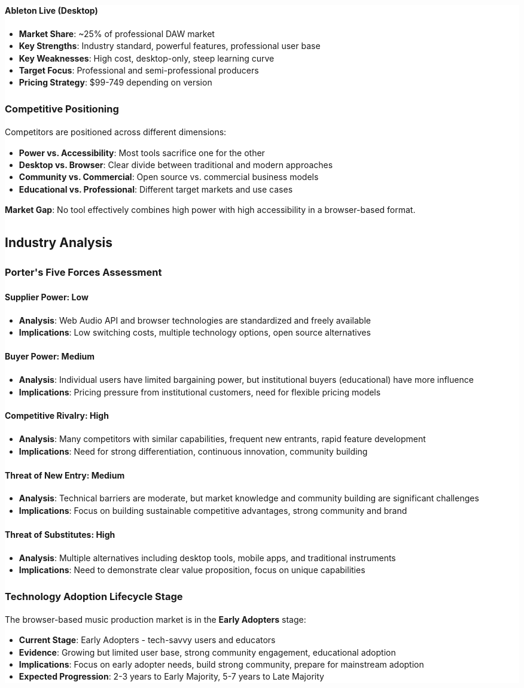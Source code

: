 #### Ableton Live (Desktop)
- **Market Share**: ~25% of professional DAW market
- **Key Strengths**: Industry standard, powerful features, professional user base
- **Key Weaknesses**: High cost, desktop-only, steep learning curve
- **Target Focus**: Professional and semi-professional producers
- **Pricing Strategy**: $99-749 depending on version

### Competitive Positioning
Competitors are positioned across different dimensions:
- **Power vs. Accessibility**: Most tools sacrifice one for the other
- **Desktop vs. Browser**: Clear divide between traditional and modern approaches
- **Community vs. Commercial**: Open source vs. commercial business models
- **Educational vs. Professional**: Different target markets and use cases

**Market Gap**: No tool effectively combines high power with high accessibility in a browser-based format.

## Industry Analysis

### Porter's Five Forces Assessment

#### Supplier Power: Low
- **Analysis**: Web Audio API and browser technologies are standardized and freely available
- **Implications**: Low switching costs, multiple technology options, open source alternatives

#### Buyer Power: Medium
- **Analysis**: Individual users have limited bargaining power, but institutional buyers (educational) have more influence
- **Implications**: Pricing pressure from institutional customers, need for flexible pricing models

#### Competitive Rivalry: High
- **Analysis**: Many competitors with similar capabilities, frequent new entrants, rapid feature development
- **Implications**: Need for strong differentiation, continuous innovation, community building

#### Threat of New Entry: Medium
- **Analysis**: Technical barriers are moderate, but market knowledge and community building are significant challenges
- **Implications**: Focus on building sustainable competitive advantages, strong community and brand

#### Threat of Substitutes: High
- **Analysis**: Multiple alternatives including desktop tools, mobile apps, and traditional instruments
- **Implications**: Need to demonstrate clear value proposition, focus on unique capabilities

### Technology Adoption Lifecycle Stage
The browser-based music production market is in the **Early Adopters** stage:
- **Current Stage**: Early Adopters - tech-savvy users and educators
- **Evidence**: Growing but limited user base, strong community engagement, educational adoption
- **Implications**: Focus on early adopter needs, build strong community, prepare for mainstream adoption
- **Expected Progression**: 2-3 years to Early Majority, 5-7 years to Late Majority
